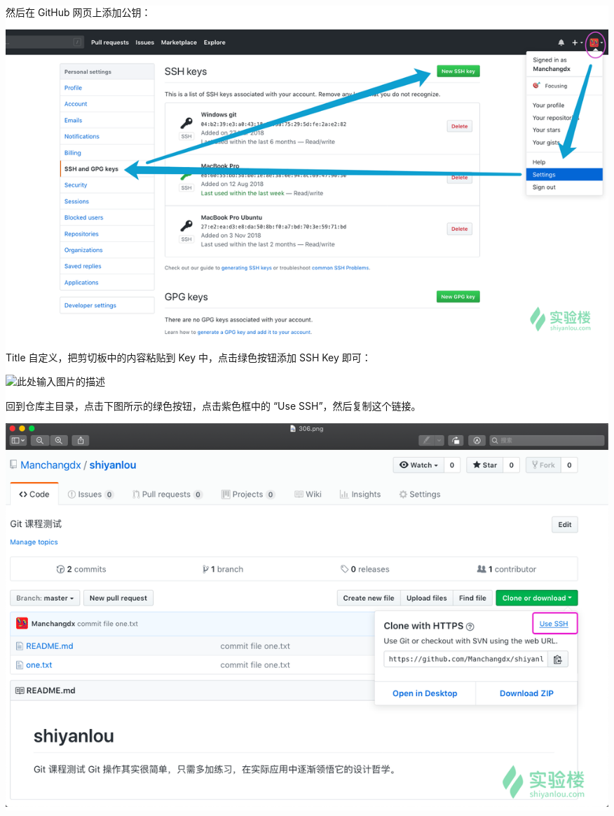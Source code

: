 然后在 GitHub 网页上添加公钥：

![此处输入图片的描述](img\git\clip_image014.png)

Title 自定义，把剪切板中的内容粘贴到 Key 中，点击绿色按钮添加 SSH Key 即可：

![此处输入图片的描述](G:\2019黑马Java(IDEA)\note\img\git\clip_image015.png)

回到仓库主目录，点击下图所示的绿色按钮，点击紫色框中的 “Use SSH”，然后复制这个链接。

![此处输入图片的描述](img\git\clip_image016.png)
